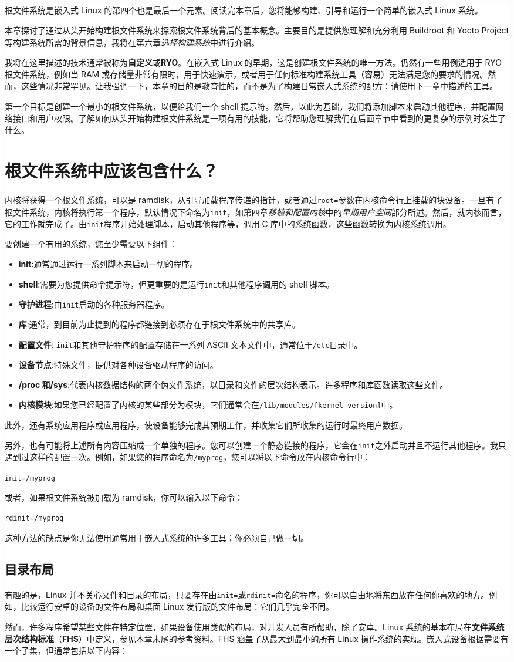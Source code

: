 根文件系统是嵌入式 Linux 的第四个也是最后一个元素。阅读完本章后，您将能够构建、引导和运行一个简单的嵌入式 Linux 系统。

本章探讨了通过从头开始构建根文件系统来探索根文件系统背后的基本概念。主要目的是提供您理解和充分利用 Buildroot 和 Yocto Project 等构建系统所需的背景信息，我将在第六章*选择构建系统*中进行介绍。

我将在这里描述的技术通常被称为**自定义**或**RYO**。在嵌入式 Linux 的早期，这是创建根文件系统的唯一方法。仍然有一些用例适用于 RYO 根文件系统，例如当 RAM 或存储量非常有限时，用于快速演示，或者用于任何标准构建系统工具（容易）无法满足您的要求的情况。然而，这些情况非常罕见。让我强调一下，本章的目的是教育性的，而不是为了构建日常嵌入式系统的配方：请使用下一章中描述的工具。

第一个目标是创建一个最小的根文件系统，以便给我们一个 shell 提示符。然后，以此为基础，我们将添加脚本来启动其他程序，并配置网络接口和用户权限。了解如何从头开始构建根文件系统是一项有用的技能，它将帮助您理解我们在后面章节中看到的更复杂的示例时发生了什么。

# 根文件系统中应该包含什么？

内核将获得一个根文件系统，可以是 ramdisk，从引导加载程序传递的指针，或者通过`root=`参数在内核命令行上挂载的块设备。一旦有了根文件系统，内核将执行第一个程序，默认情况下命名为`init`，如第四章*移植和配置内核*中的*早期用户空间*部分所述。然后，就内核而言，它的工作就完成了。由`init`程序开始处理脚本，启动其他程序等，调用 C 库中的系统函数，这些函数转换为内核系统调用。

要创建一个有用的系统，您至少需要以下组件：

+   **init**:通常通过运行一系列脚本来启动一切的程序。

+   **shell**:需要为您提供命令提示符，但更重要的是运行`init`和其他程序调用的 shell 脚本。

+   **守护进程**:由`init`启动的各种服务器程序。

+   **库**:通常，到目前为止提到的程序都链接到必须存在于根文件系统中的共享库。

+   **配置文件**: `init`和其他守护程序的配置存储在一系列 ASCII 文本文件中，通常位于`/etc`目录中。

+   **设备节点**:特殊文件，提供对各种设备驱动程序的访问。

+   **/proc 和/sys**:代表内核数据结构的两个伪文件系统，以目录和文件的层次结构表示。许多程序和库函数读取这些文件。

+   **内核模块**:如果您已经配置了内核的某些部分为模块，它们通常会在`/lib/modules/[kernel version]`中。

此外，还有系统应用程序或应用程序，使设备能够完成其预期工作，并收集它们所收集的运行时最终用户数据。

另外，也有可能将上述所有内容压缩成一个单独的程序。您可以创建一个静态链接的程序，它会在`init`之外启动并且不运行其他程序。我只遇到过这样的配置一次。例如，如果您的程序命名为`/myprog`，您可以将以下命令放在内核命令行中：

```
init=/myprog

```

或者，如果根文件系统被加载为 ramdisk，你可以输入以下命令：

```
rdinit=/myprog

```

这种方法的缺点是你无法使用通常用于嵌入式系统的许多工具；你必须自己做一切。

## 目录布局

有趣的是，Linux 并不关心文件和目录的布局，只要存在由`init=`或`rdinit=`命名的程序，你可以自由地将东西放在任何你喜欢的地方。例如，比较运行安卓的设备的文件布局和桌面 Linux 发行版的文件布局：它们几乎完全不同。

然而，许多程序希望某些文件在特定位置，如果设备使用类似的布局，对开发人员有所帮助，除了安卓。Linux 系统的基本布局在**文件系统层次结构标准**（**FHS**）中定义，参见本章末尾的参考资料。FHS 涵盖了从最大到最小的所有 Linux 操作系统的实现。嵌入式设备根据需要有一个子集，但通常包括以下内容：
